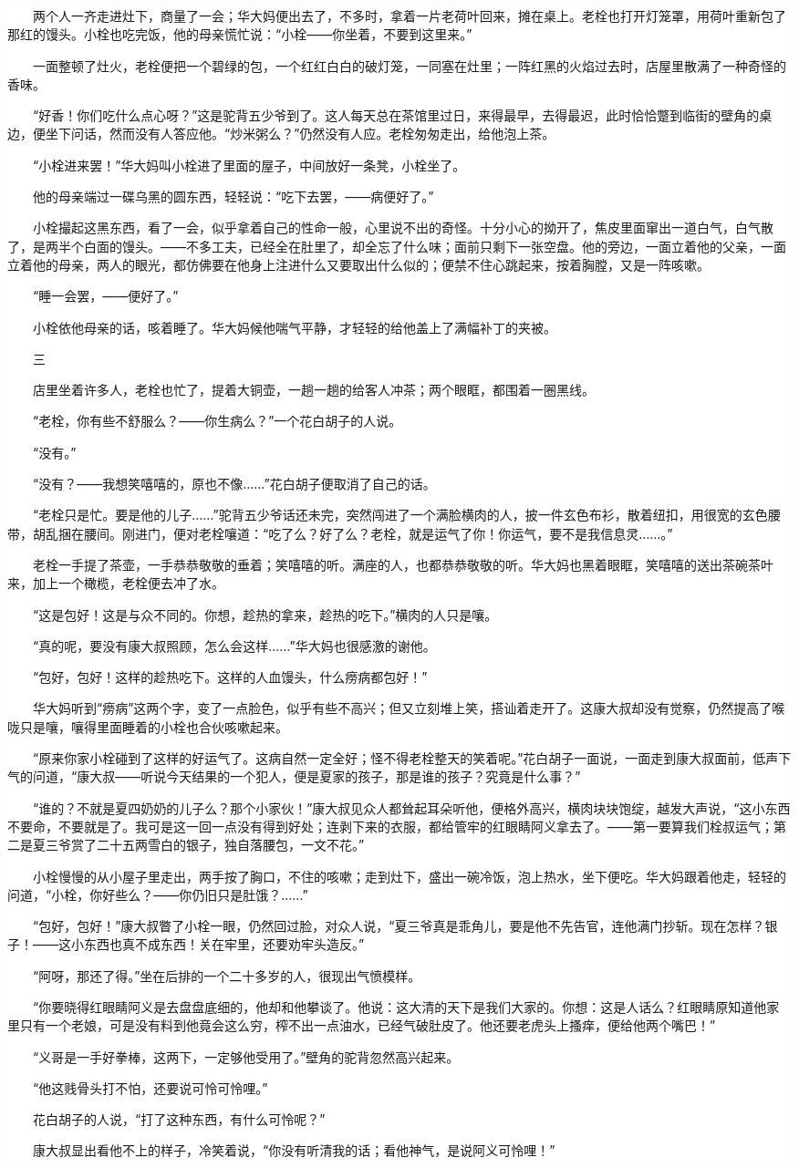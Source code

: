 　　两个人一齐走进灶下，商量了一会；华大妈便出去了，不多时，拿着一片老荷叶回来，摊在桌上。老栓也打开灯笼罩，用荷叶重新包了那红的馒头。小栓也吃完饭，他的母亲慌忙说：“小栓——你坐着，不要到这里来。”

　　一面整顿了灶火，老栓便把一个碧绿的包，一个红红白白的破灯笼，一同塞在灶里；一阵红黑的火焰过去时，店屋里散满了一种奇怪的香味。

　　“好香！你们吃什么点心呀？”这是驼背五少爷到了。这人每天总在茶馆里过日，来得最早，去得最迟，此时恰恰蹩到临街的壁角的桌边，便坐下问话，然而没有人答应他。“炒米粥么？”仍然没有人应。老栓匆匆走出，给他泡上茶。

　　“小栓进来罢！”华大妈叫小栓进了里面的屋子，中间放好一条凳，小栓坐了。

　　他的母亲端过一碟乌黑的圆东西，轻轻说：“吃下去罢，——病便好了。”

　　小栓撮起这黑东西，看了一会，似乎拿着自己的性命一般，心里说不出的奇怪。十分小心的拗开了，焦皮里面窜出一道白气，白气散了，是两半个白面的馒头。——不多工夫，已经全在肚里了，却全忘了什么味；面前只剩下一张空盘。他的旁边，一面立着他的父亲，一面立着他的母亲，两人的眼光，都仿佛要在他身上注进什么又要取出什么似的；便禁不住心跳起来，按着胸膛，又是一阵咳嗽。

　　“睡一会罢，——便好了。”

　　小栓依他母亲的话，咳着睡了。华大妈候他喘气平静，才轻轻的给他盖上了满幅补丁的夹被。

　　三

　　店里坐着许多人，老栓也忙了，提着大铜壶，一趟一趟的给客人冲茶；两个眼眶，都围着一圈黑线。

　　“老栓，你有些不舒服么？——你生病么？”一个花白胡子的人说。

　　“没有。”

　　“没有？——我想笑嘻嘻的，原也不像……”花白胡子便取消了自己的话。

　　“老栓只是忙。要是他的儿子……”驼背五少爷话还未完，突然闯进了一个满脸横肉的人，披一件玄色布衫，散着纽扣，用很宽的玄色腰带，胡乱捆在腰间。刚进门，便对老栓嚷道：“吃了么？好了么？老栓，就是运气了你！你运气，要不是我信息灵……。”

　　老栓一手提了茶壶，一手恭恭敬敬的垂着；笑嘻嘻的听。满座的人，也都恭恭敬敬的听。华大妈也黑着眼眶，笑嘻嘻的送出茶碗茶叶来，加上一个橄榄，老栓便去冲了水。

　　“这是包好！这是与众不同的。你想，趁热的拿来，趁热的吃下。”横肉的人只是嚷。

　　“真的呢，要没有康大叔照顾，怎么会这样……”华大妈也很感激的谢他。

　　“包好，包好！这样的趁热吃下。这样的人血馒头，什么痨病都包好！”

　　华大妈听到“痨病”这两个字，变了一点脸色，似乎有些不高兴；但又立刻堆上笑，搭讪着走开了。这康大叔却没有觉察，仍然提高了喉咙只是嚷，嚷得里面睡着的小栓也合伙咳嗽起来。

　　“原来你家小栓碰到了这样的好运气了。这病自然一定全好；怪不得老栓整天的笑着呢。”花白胡子一面说，一面走到康大叔面前，低声下气的问道，“康大叔——听说今天结果的一个犯人，便是夏家的孩子，那是谁的孩子？究竟是什么事？”

　　“谁的？不就是夏四奶奶的儿子么？那个小家伙！”康大叔见众人都耸起耳朵听他，便格外高兴，横肉块块饱绽，越发大声说，“这小东西不要命，不要就是了。我可是这一回一点没有得到好处；连剥下来的衣服，都给管牢的红眼睛阿义拿去了。——第一要算我们栓叔运气；第二是夏三爷赏了二十五两雪白的银子，独自落腰包，一文不花。”

　　小栓慢慢的从小屋子里走出，两手按了胸口，不住的咳嗽；走到灶下，盛出一碗冷饭，泡上热水，坐下便吃。华大妈跟着他走，轻轻的问道，“小栓，你好些么？——你仍旧只是肚饿？……”

　　“包好，包好！”康大叔瞥了小栓一眼，仍然回过脸，对众人说，“夏三爷真是乖角儿，要是他不先告官，连他满门抄斩。现在怎样？银子！——这小东西也真不成东西！关在牢里，还要劝牢头造反。”

　　“阿呀，那还了得。”坐在后排的一个二十多岁的人，很现出气愤模样。

　　“你要晓得红眼睛阿义是去盘盘底细的，他却和他攀谈了。他说：这大清的天下是我们大家的。你想：这是人话么？红眼睛原知道他家里只有一个老娘，可是没有料到他竟会这么穷，榨不出一点油水，已经气破肚皮了。他还要老虎头上搔痒，便给他两个嘴巴！”

　　“义哥是一手好拳棒，这两下，一定够他受用了。”壁角的驼背忽然高兴起来。

　　“他这贱骨头打不怕，还要说可怜可怜哩。”

　　花白胡子的人说，“打了这种东西，有什么可怜呢？”

　　康大叔显出看他不上的样子，冷笑着说，“你没有听清我的话；看他神气，是说阿义可怜哩！”
